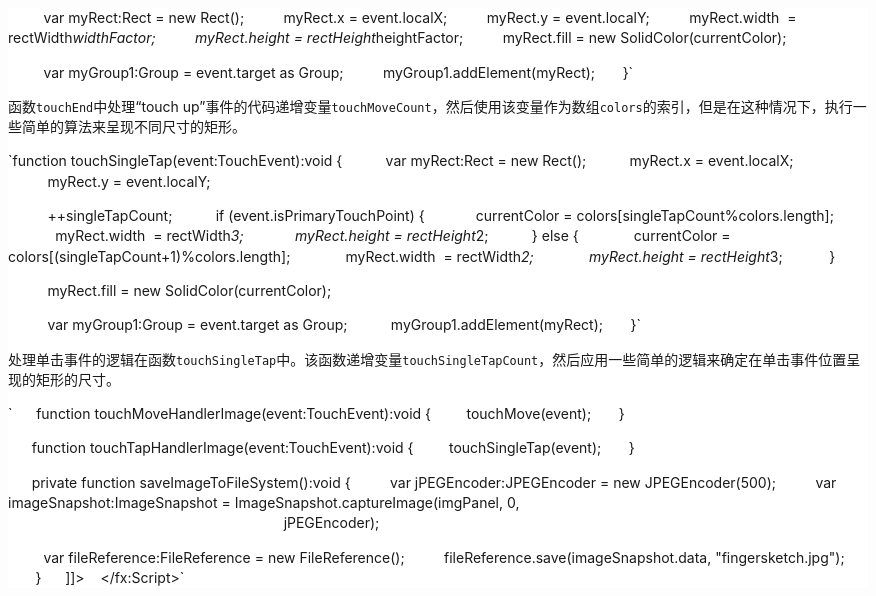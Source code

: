          var myRect:Rect = new Rect();
         myRect.x = event.localX;
         myRect.y = event.localY;
         myRect.width  = rectWidth*widthFactor;
         myRect.height = rectHeight*heightFactor;
         myRect.fill = new SolidColor(currentColor);

         var myGroup1:Group = event.target as Group;
         myGroup1.addElement(myRect);
      }`

函数`touchEnd`中处理“touch up”事件的代码递增变量`touchMoveCount`，然后使用该变量作为数组`colors`的索引，但是在这种情况下，执行一些简单的算法来呈现不同尺寸的矩形。

`function touchSingleTap(event:TouchEvent):void {
          var myRect:Rect = new Rect();
          myRect.x = event.localX;
          myRect.y = event.localY;

          ++singleTapCount;
          if (event.isPrimaryTouchPoint) {
            currentColor = colors[singleTapCount%colors.length];
            myRect.width  = rectWidth*3;
            myRect.height = rectHeight*2;
          } else {
             currentColor = colors[(singleTapCount+1)%colors.length];
             myRect.width  = rectWidth*2;
             myRect.height = rectHeight*3;` `          }

          myRect.fill = new SolidColor(currentColor);

          var myGroup1:Group = event.target as Group;
          myGroup1.addElement(myRect);
      }`

处理单击事件的逻辑在函数`touchSingleTap`中。该函数递增变量`touchSingleTapCount`，然后应用一些简单的逻辑来确定在单击事件位置呈现的矩形的尺寸。

`      function touchMoveHandlerImage(event:TouchEvent):void {
        touchMove(event);
      }

      function touchTapHandlerImage(event:TouchEvent):void {
        touchSingleTap(event);
      }

      private function saveImageToFileSystem():void {
         var jPEGEncoder:JPEGEncoder = new JPEGEncoder(500);
         var imageSnapshot:ImageSnapshot = ImageSnapshot.captureImage(imgPanel, 0,
                                                                      jPEGEncoder);

         var fileReference:FileReference = new FileReference();
         fileReference.save(imageSnapshot.data, "fingersketch.jpg");
       }
     ]]>
   </fx:Script>`
